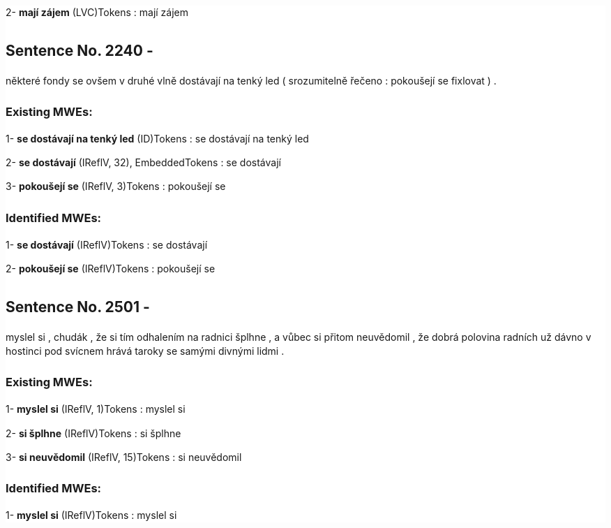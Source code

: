 2- **mají zájem** (LVC)Tokens : 
mají
zájem

## Sentence No. 2240 - 
některé fondy se ovšem v druhé vlně dostávají na tenký led ( srozumitelně řečeno : pokoušejí se fixlovat ) . 
### Existing MWEs: 
1- **se dostávají na tenký led** (ID)Tokens : 
se
dostávají
na
tenký
led

2- **se dostávají** (IReflV, 32), EmbeddedTokens : 
se
dostávají

3- **pokoušejí se** (IReflV, 3)Tokens : 
pokoušejí
se

### Identified MWEs: 
1- **se dostávají** (IReflV)Tokens : 
se
dostávají

2- **pokoušejí se** (IReflV)Tokens : 
pokoušejí
se

## Sentence No. 2501 - 
myslel si , chudák , že si tím odhalením na radnici šplhne , a vůbec si přitom neuvědomil , že dobrá polovina radních už dávno v hostinci pod svícnem hrává taroky se samými divnými lidmi . 
### Existing MWEs: 
1- **myslel si** (IReflV, 1)Tokens : 
myslel
si

2- **si šplhne** (IReflV)Tokens : 
si
šplhne

3- **si neuvědomil** (IReflV, 15)Tokens : 
si
neuvědomil

### Identified MWEs: 
1- **myslel si** (IReflV)Tokens : 
myslel
si
